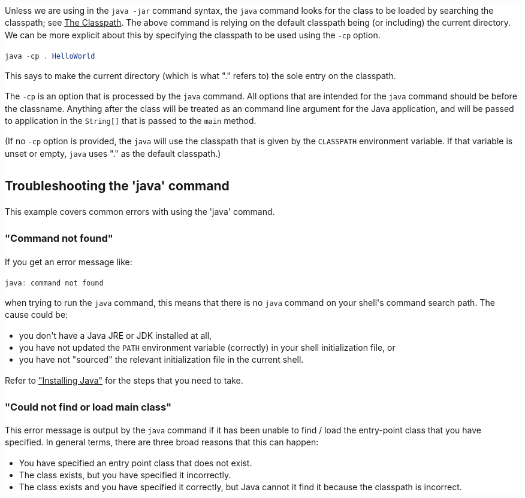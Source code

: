 Unless we are using in the `java -jar` command syntax, the `java` command looks for the class to be loaded by searching the classpath; see [The Classpath](http://stackoverflow.com/documentation/java/3720/classpath).  The above command is relying on the default classpath being (or including) the current directory.  We can be more explicit about this by specifying the classpath to be used using the `-cp` option.

```java
java -cp . HelloWorld

```

This says to make the current directory (which is what "." refers to) the sole entry on the classpath.

The `-cp` is an option that is processed by the `java` command.  All options that are intended for the `java` command should be before the classname.  Anything after the class will be treated as an command line argument for the Java application, and will be passed to application in the `String[]` that is passed to the `main` method.

(If no `-cp` option is provided, the `java` will use the classpath that is given by the `CLASSPATH` environment variable.  If that variable is unset or empty, `java` uses "." as the default classpath.)



## Troubleshooting the 'java' command


This example covers common errors with using the 'java' command.

### **"Command not found"**

If you get an error message like:

```java
java: command not found

```

when trying to run the `java` command, this means that there is no `java` command on your shell's command search path.  The cause could be:

- you don't have a Java JRE or JDK installed at all,
- you have not updated the `PATH` environment variable (correctly) in your shell initialization file, or
- you have not "sourced" the relevant initialization file in the current shell.

Refer to  ["Installing Java"](http://stackoverflow.com/documentation/java/4754/installing-java-standard-edition) for the steps that you need to take.

### **"Could not find or load main class"**

This error message is output by the `java` command if it has been unable to find / load the entry-point class that you have specified.  In general terms, there are three broad reasons that this can happen:

- You have specified an entry point class that does not exist.
- The class exists, but you have specified it incorrectly.
- The class exists and you have specified it correctly, but Java cannot it find it because the classpath is incorrect.
